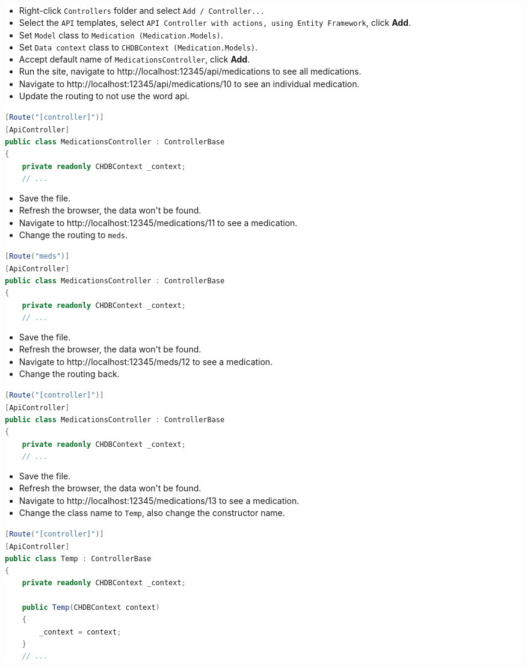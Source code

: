 - Right-click `Controllers` folder and select `Add / Controller...`
- Select the `API` templates, select
  `API Controller with actions, using Entity Framework`, click **Add**.
- Set `Model` class to `Medication (Medication.Models)`.
- Set `Data context` class to `CHDBContext (Medication.Models)`.
- Accept default name of `MedicationsController`, click **Add**.
- Run the site, navigate to http://localhost:12345/api/medications to see all
  medications.
- Navigate to http://localhost:12345/api/medications/10 to see an individual
  medication.
- Update the routing to not use the word api.

```cs
[Route("[controller]")]
[ApiController]
public class MedicationsController : ControllerBase
{
    private readonly CHDBContext _context;
    // ...
```

- Save the file.
- Refresh the browser, the data won't be found.
- Navigate to http://localhost:12345/medications/11 to see a medication.
- Change the routing to `meds`.

```cs
[Route("meds")]
[ApiController]
public class MedicationsController : ControllerBase
{
    private readonly CHDBContext _context;
    // ...
```

- Save the file.
- Refresh the browser, the data won't be found.
- Navigate to http://localhost:12345/meds/12 to see a medication.
- Change the routing back.

```cs
[Route("[controller]")]
[ApiController]
public class MedicationsController : ControllerBase
{
    private readonly CHDBContext _context;
    // ...
```

- Save the file.
- Refresh the browser, the data won't be found.
- Navigate to http://localhost:12345/medications/13 to see a medication.
- Change the class name to `Temp`, also change the constructor name.

```cs
[Route("[controller]")]
[ApiController]
public class Temp : ControllerBase
{
    private readonly CHDBContext _context;

    public Temp(CHDBContext context)
    {
        _context = context;
    }
    // ...
```
